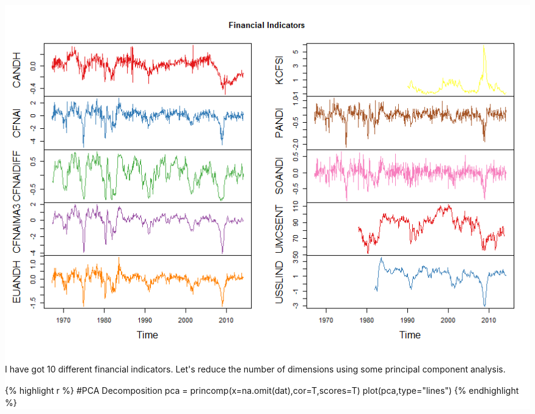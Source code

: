 <img src="/assets/figures/Clustering/unnamed-chunk-3-1.png" title="center" alt="center" style="display: block; margin: auto;" />

I have got 10 different financial indicators. Let's reduce the number of dimensions using some principal component analysis.


{% highlight r %}
#PCA Decomposition
pca = princomp(x=na.omit(dat),cor=T,scores=T)
plot(pca,type="lines")
{% endhighlight %}
